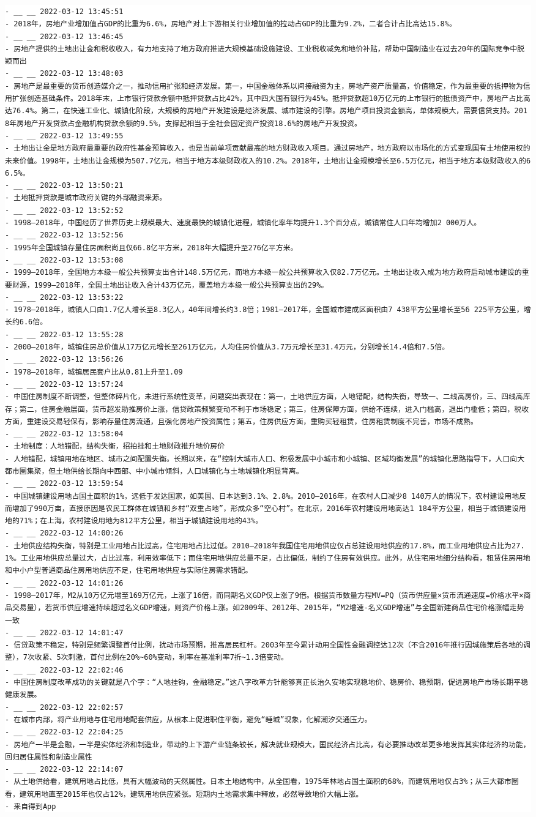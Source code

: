     - __ __ 2022-03-12 13:45:51
    - 2018年，房地产业增加值占GDP的比重为6.6%，房地产对上下游相关行业增加值的拉动占GDP的比重为9.2%，二者合计占比高达15.8%。
    - __ __ 2022-03-12 13:46:45
    - 房地产提供的土地出让金和税收收入，有力地支持了地方政府推进大规模基础设施建设、工业税收减免和地价补贴，帮助中国制造业在过去20年的国际竞争中脱颖而出
    - __ __ 2022-03-12 13:48:03
    - 房地产是最重要的货币创造媒介之一，推动信用扩张和经济发展。第一，中国金融体系以间接融资为主，房地产资产质量高，价值稳定，作为最重要的抵押物为信用扩张创造基础条件。2018年末，上市银行贷款余额中抵押贷款占比42%，其中四大国有银行为45%。抵押贷款超10万亿元的上市银行的抵债资产中，房地产占比高达76.4%。第二，在快速工业化、城镇化阶段，大规模的房地产开发建设是经济发展、城市建设的引擎。房地产项目投资金额高，单体规模大，需要信贷支持。2018年房地产开发贷款占金融机构贷款余额的9.5%，支撑起相当于全社会固定资产投资18.6%的房地产开发投资。
    - __ __ 2022-03-12 13:49:55
    - 土地出让金是地方政府最重要的政府性基金预算收入，也是当前单项贡献最高的地方财政收入项目。通过房地产，地方政府以市场化的方式变现国有土地使用权的未来价值。1998年，土地出让金规模为507.7亿元，相当于地方本级财政收入的10.2%。2018年，土地出让金规模增长至6.5万亿元，相当于地方本级财政收入的66.5%。
    - __ __ 2022-03-12 13:50:21
    - 土地抵押贷款是城市政府关键的外部融资来源。
    - __ __ 2022-03-12 13:52:52
    - 1998—2018年，中国经历了世界历史上规模最大、速度最快的城镇化进程，城镇化率年均提升1.3个百分点，城镇常住人口年均增加2 000万人。
    - __ __ 2022-03-12 13:52:56
    - 1995年全国城镇存量住房面积尚且仅66.8亿平方米，2018年大幅提升至276亿平方米。
    - __ __ 2022-03-12 13:53:08
    - 1999—2018年，全国地方本级一般公共预算支出合计148.5万亿元，而地方本级一般公共预算收入仅82.7万亿元。土地出让收入成为地方政府启动城市建设的重要财源，1999—2018年，全国土地出让收入合计43万亿元，覆盖地方本级一般公共预算支出的29%。
    - __ __ 2022-03-12 13:53:22
    - 1978—2018年，城镇人口由1.7亿人增长至8.3亿人，40年间增长约3.8倍；1981—2017年，全国城市建成区面积由7 438平方公里增长至56 225平方公里，增长约6.6倍。
    - __ __ 2022-03-12 13:55:28
    - 2000—2018年，城镇住房总价值从17万亿元增长至261万亿元，人均住房价值从3.7万元增长至31.4万元，分别增长14.4倍和7.5倍。
    - __ __ 2022-03-12 13:56:26
    - 1978—2018年，城镇居民套户比从0.81上升至1.09
    - __ __ 2022-03-12 13:57:24
    - 中国住房制度不断调整，但整体碎片化，未进行系统性变革，问题突出表现在：第一，土地供应方面，人地错配，结构失衡，导致一、二线高房价，三、四线高库存；第二，住房金融层面，货币超发助推房价上涨，信贷政策频繁变动不利于市场稳定；第三，住房保障方面，供给不连续，进入门槛高，退出门槛低；第四，税收方面，重建设交易轻保有，影响存量住房流通，且强化房地产投资属性；第五，住房供应方面，重购买轻租赁，住房租赁制度不完善，市场不成熟。
    - __ __ 2022-03-12 13:58:04
    - 土地制度：人地错配，结构失衡，招拍挂和土地财政推升地价房价
    - 人地错配，城镇用地在地区、城市之间配置失衡。长期以来，在“控制大城市人口、积极发展中小城市和小城镇、区域均衡发展”的城镇化思路指导下，人口向大都市圈集聚，但土地供给长期向中西部、中小城市倾斜，人口城镇化与土地城镇化明显背离。
    - __ __ 2022-03-12 13:59:54
    - 中国城镇建设用地占国土面积的1%，远低于发达国家，如美国、日本达到3.1%、2.8%。2010—2016年，在农村人口减少8 140万人的情况下，农村建设用地反而增加了990万亩，直接原因是农民工群体在城镇和乡村“双重占地”，形成众多“空心村”。在北京，2016年农村建设用地高达1 184平方公里，相当于城镇建设用地的71%；在上海，农村建设用地为812平方公里，相当于城镇建设用地的43%。
    - __ __ 2022-03-12 14:00:26
    - 土地供应结构失衡，特别是工业用地占比过高，住宅用地占比过低。2010—2018年我国住宅用地供应仅占总建设用地供应的17.8%，而工业用地供应占比为27.1%。工业用地供应总量过大，占比过高，利用效率低下；而住宅用地供应总量不足，占比偏低，制约了住房有效供应。此外，从住宅用地细分结构看，租赁住房用地和中小户型普通商品住房用地供应不足，住宅用地供应与实际住房需求错配。
    - __ __ 2022-03-12 14:01:26
    - 1998—2017年，M2从10万亿元增至169万亿元，上涨了16倍，而同期名义GDP仅上涨了9倍。根据货币数量方程MV=PQ（货币供应量×货币流通速度=价格水平×商品交易量），若货币供应增速持续超过名义GDP增速，则资产价格上涨。如2009年、2012年、2015年，“M2增速-名义GDP增速”与全国新建商品住宅价格涨幅走势一致
    - __ __ 2022-03-12 14:01:47
    - 信贷政策不稳定，特别是频繁调整首付比例，扰动市场预期，推高居民杠杆。2003年至今累计动用全国性金融调控达12次（不含2016年推行因城施策后各地的调整），7次收紧、5次刺激，首付比例在20%~60%变动，利率在基准利率7折~1.3倍变动。
    - __ __ 2022-03-12 22:02:46
    - 中国住房制度改革成功的关键就是八个字：“人地挂钩，金融稳定。”这八字改革方针能够真正长治久安地实现稳地价、稳房价、稳预期，促进房地产市场长期平稳健康发展。
    - __ __ 2022-03-12 22:02:57
    - 在城市内部，将产业用地与住宅用地配套供应，从根本上促进职住平衡，避免“睡城”现象，化解潮汐交通压力。
    - __ __ 2022-03-12 22:04:25
    - 房地产一半是金融，一半是实体经济和制造业，带动的上下游产业链条较长，解决就业规模大，国民经济占比高，有必要推动改革更多地发挥其实体经济的功能，回归居住属性和制造业属性
    - __ __ 2022-03-12 22:14:07
    - 从土地供给看，建筑用地占比低，具有大幅波动的天然属性。日本土地结构中，从全国看，1975年林地占国土面积的68%，而建筑用地仅占3%；从三大都市圈看，建筑用地直至2015年也仅占12%，建筑用地供应紧张。短期内土地需求集中释放，必然导致地价大幅上涨。
    - 来自得到App
